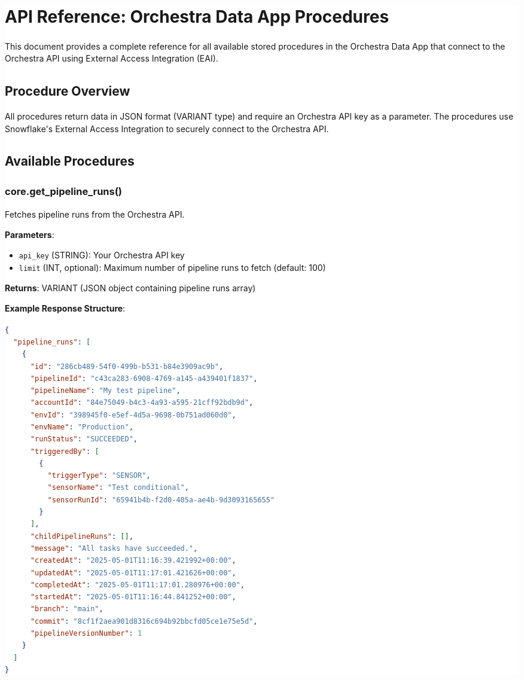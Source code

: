 # API Reference: Orchestra Data App Procedures

This document provides a complete reference for all available stored procedures in the Orchestra Data App that connect to the Orchestra API using External Access Integration (EAI).

## Procedure Overview

All procedures return data in JSON format (VARIANT type) and require an Orchestra API key as a parameter. The procedures use Snowflake's External Access Integration to securely connect to the Orchestra API.

## Available Procedures

### core.get_pipeline_runs()

Fetches pipeline runs from the Orchestra API.

**Parameters**:

- `api_key` (STRING): Your Orchestra API key
- `limit` (INT, optional): Maximum number of pipeline runs to fetch (default: 100)

**Returns**: VARIANT (JSON object containing pipeline runs array)

**Example Response Structure**:

```json
{
  "pipeline_runs": [
    {
      "id": "286cb489-54f0-499b-b531-b84e3909ac9b",
      "pipelineId": "c43ca283-6908-4769-a145-a439401f1837",
      "pipelineName": "My test pipeline",
      "accountId": "84e75049-b4c3-4a93-a595-21cff92bdb9d",
      "envId": "398945f0-e5ef-4d5a-9698-0b751ad060d0",
      "envName": "Production",
      "runStatus": "SUCCEEDED",
      "triggeredBy": [
        {
          "triggerType": "SENSOR",
          "sensorName": "Test conditional",
          "sensorRunId": "65941b4b-f2d0-405a-ae4b-9d3093165655"
        }
      ],
      "childPipelineRuns": [],
      "message": "All tasks have succeeded.",
      "createdAt": "2025-05-01T11:16:39.421992+00:00",
      "updatedAt": "2025-05-01T11:17:01.421626+00:00",
      "completedAt": "2025-05-01T11:17:01.280976+00:00",
      "startedAt": "2025-05-01T11:16:44.841252+00:00",
      "branch": "main",
      "commit": "8cf1f2aea901d8316c694b92bbcfd05ce1e75e5d",
      "pipelineVersionNumber": 1
    }
  ]
}
```
